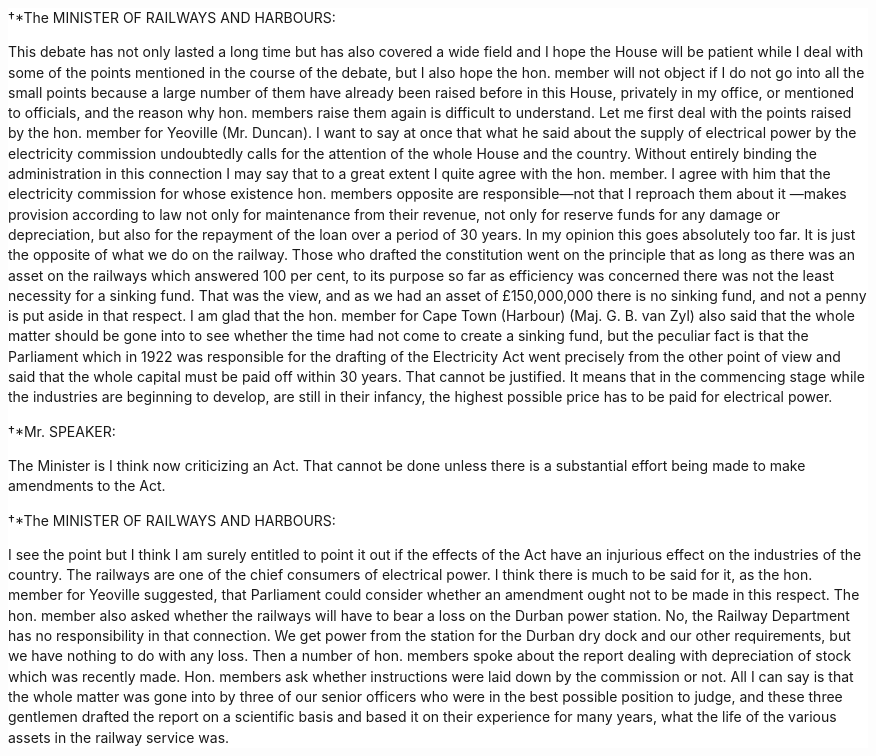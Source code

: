 </speech>

<speech by="#minister_of_railways_and_harbours">

<from>&#x2020;*The <person refersTo="hansard_za">MINISTER OF RAILWAYS AND HARBOURS</person>:</from>

<p>This debate has not only lasted a long time but has also covered a wide field and I hope the House will be patient while I deal with some of the points mentioned in the course of the debate, but I also hope the hon. member will not object if I do not go into all the small points because a large number of them have already been raised before in this House, privately in my office, or mentioned to officials, and the reason why hon. members raise them again is difficult to understand. Let me first deal with the points raised by the hon. member for Yeoville (Mr. Duncan). I want to say at once that what he said about the supply of electrical power by the electricity commission undoubtedly calls for the attention of the whole House and the country. Without entirely binding the administration in this connection I may say that to a great extent I quite agree with the hon. member. I agree with him that the electricity commission for whose existence hon. members opposite are responsible&#x2014;not that I reproach them about it <span class="col_1749-1750" refersTo="page_0912"/>&#x2014;makes provision according to law not only for maintenance from their revenue, not only for reserve funds for any damage or depreciation, but also for the repayment of the loan over a period of 30 years. In my opinion this goes absolutely too far. It is just the opposite of what we do on the railway. Those who drafted the constitution went on the principle that as long as there was an asset on the railways which answered 100 per cent, to its purpose so far as efficiency was concerned there was not the least necessity for a sinking fund. That was the view, and as we had an asset of £150,000,000 there is no sinking fund, and not a penny is put aside in that respect. I am glad that the hon. member for Cape Town (Harbour) (Maj. G. B. van Zyl) also said that the whole matter should be gone into to see whether the time had not come to create a sinking fund, but the peculiar fact is that the Parliament which in 1922 was responsible for the drafting of the Electricity Act went precisely from the other point of view and said that the whole capital must be paid off within 30 years. That cannot be justified. It means that in the commencing stage while the industries are beginning to develop, are still in their infancy, the highest possible price has to be paid for electrical power.</p>

</speech>

<speech by="#speaker">

<from>&#x2020;*Mr. <person refersTo="hansard_za">SPEAKER</person>:</from>

<p>The Minister is I think now criticizing an Act. That cannot be done unless there is a substantial effort being made to make amendments to the Act.</p>

</speech>

<speech by="#minister_of_railways_and_harbours">

<from>&#x2020;*The <person refersTo="hansard_za">MINISTER OF RAILWAYS AND HARBOURS</person>:</from>

<p>I see the point but I think I am surely entitled to point it out if the effects of the Act have an injurious effect on the industries of the country. The railways are one of the chief consumers of electrical power. I think there is much to be said for it, as the hon. member for Yeoville suggested, that Parliament could consider whether an amendment ought not to be made in this respect. The hon. member also asked whether the railways will have to bear a loss on the Durban power station. No, the Railway Department has no responsibility in that connection. We get power from the station for the Durban dry dock and our other requirements, but we have nothing to do with any loss. Then a number of hon. members spoke about the report dealing with depreciation of stock which was recently made. Hon. members ask whether instructions were laid down by the commission or not. All I can say is that the whole matter was gone into by three of our senior officers who were in the best possible position to judge, and these three gentlemen drafted the report on a scientific basis and based it on their experience for many years, what the life of the various assets in the railway service was.</p>

